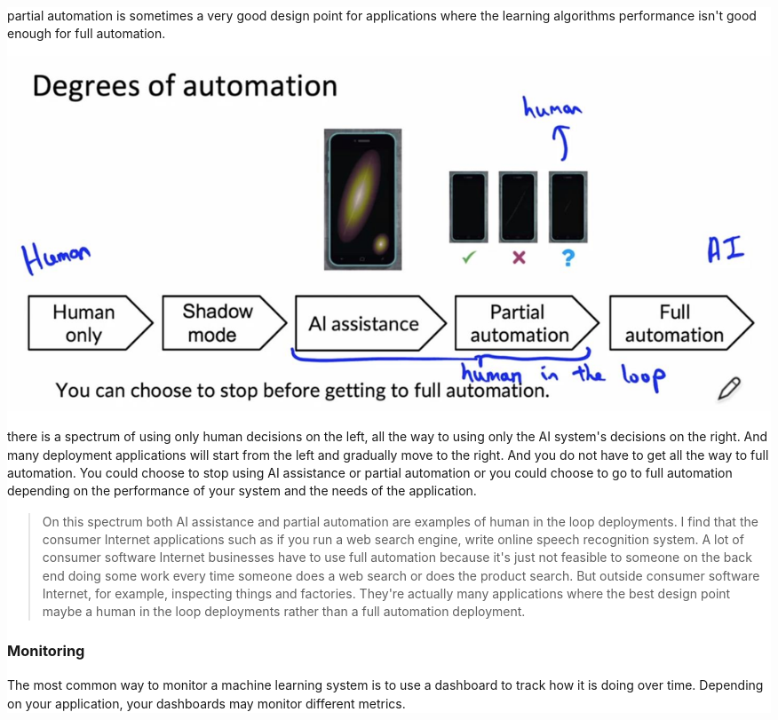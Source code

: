 partial automation is sometimes a very good design point for applications where the learning algorithms performance isn't good enough for full automation.

![](<../.gitbook/assets/image (74) (1) (1) (1).png>)

there is a spectrum of using only human decisions on the left, all the way to using only the AI system's decisions on the right. And many deployment applications will start from the left and gradually move to the right. And you do not have to get all the way to full automation. You could choose to stop using AI assistance or partial automation or you could choose to go to full automation depending on the performance of your system and the needs of the application.

> On this spectrum both AI assistance and partial automation are examples of human in the loop deployments. I find that the consumer Internet applications such as if you run a web search engine, write online speech recognition system. A lot of consumer software Internet businesses have to use full automation because it's just not feasible to someone on the back end doing some work every time someone does a web search or does the product search. But outside consumer software Internet, for example, inspecting things and factories. They're actually many applications where the best design point maybe a human in the loop deployments rather than a full automation deployment.

### Monitoring

The most common way to monitor a machine learning system is to use a dashboard to track how it is doing over time. Depending on your application, your dashboards may monitor different metrics.
